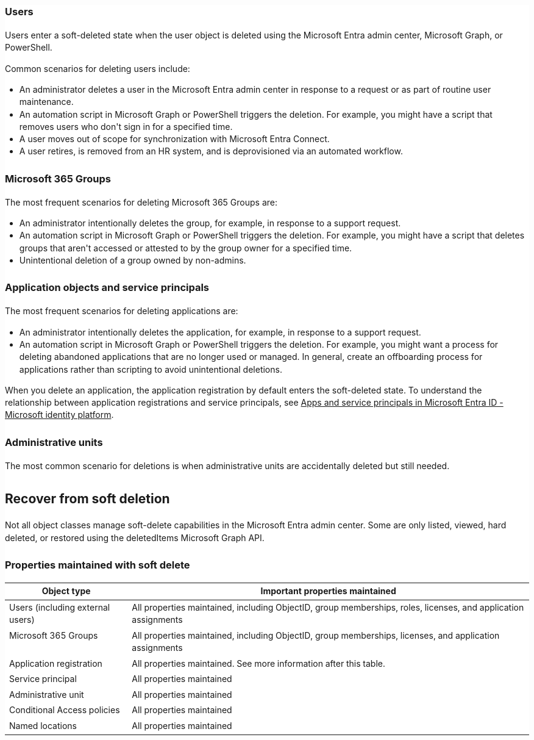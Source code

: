 ### Users

Users enter a soft-deleted state when the user object is deleted using the Microsoft Entra admin center, Microsoft Graph, or PowerShell.

Common scenarios for deleting users include:

* An administrator deletes a user in the Microsoft Entra admin center in response to a request or as part of routine user maintenance.
* An automation script in Microsoft Graph or PowerShell triggers the deletion. For example, you might have a script that removes users who don't sign in for a specified time.
* A user moves out of scope for synchronization with Microsoft Entra Connect.
* A user retires, is removed from an HR system, and is deprovisioned via an automated workflow.

### Microsoft 365 Groups

The most frequent scenarios for deleting Microsoft 365 Groups are:

* An administrator intentionally deletes the group, for example, in response to a support request.
* An automation script in Microsoft Graph or PowerShell triggers the deletion. For example, you might have a script that deletes groups that aren't accessed or attested to by the group owner for a specified time.
* Unintentional deletion of a group owned by non-admins.

### Application objects and service principals

The most frequent scenarios for deleting applications are:

* An administrator intentionally deletes the application, for example, in response to a support request.
* An automation script in Microsoft Graph or PowerShell triggers the deletion. For example, you might want a process for deleting abandoned applications that are no longer used or managed. In general, create an offboarding process for applications rather than scripting to avoid unintentional deletions.

When you delete an application, the application registration by default enters the soft-deleted state. To understand the relationship between application registrations and service principals, see [Apps and service principals in Microsoft Entra ID - Microsoft identity platform](~/identity-platform/app-objects-and-service-principals.md).

### Administrative units

The most common scenario for deletions is when administrative units are accidentally deleted but still needed. 

## Recover from soft deletion

Not all object classes manage soft-delete capabilities in the Microsoft Entra admin center. Some are only listed, viewed, hard deleted, or restored using the deletedItems Microsoft Graph API.

### Properties maintained with soft delete

|Object type|Important properties maintained|
|---|---|
|Users (including external users)|All properties maintained, including ObjectID, group memberships, roles, licenses, and application assignments|
|Microsoft 365 Groups|All properties maintained, including ObjectID, group memberships, licenses, and application assignments|
|Application registration | All properties maintained. See more information after this table.|
|Service principal|All properties maintained|
|Administrative unit|All properties maintained|
|Conditional Access policies|All properties maintained|
|Named locations|All properties maintained|
